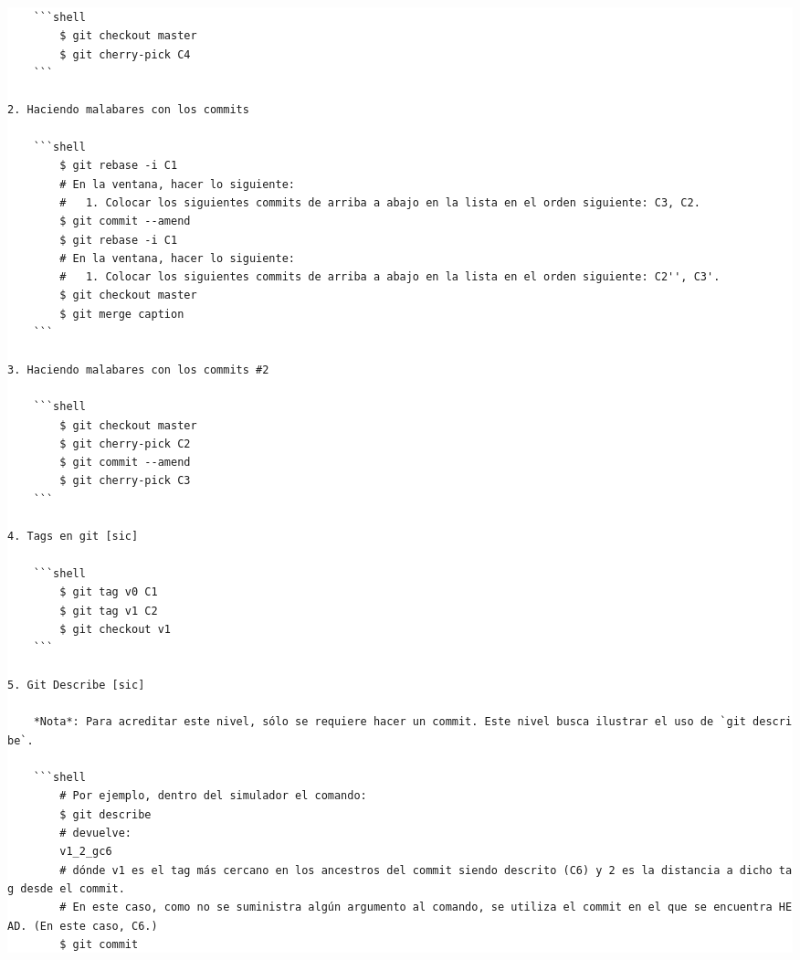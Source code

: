        ```shell
            $ git checkout master
            $ git cherry-pick C4
        ```

    2. Haciendo malabares con los commits

        ```shell
            $ git rebase -i C1
            # En la ventana, hacer lo siguiente:
            #   1. Colocar los siguientes commits de arriba a abajo en la lista en el orden siguiente: C3, C2.
            $ git commit --amend
            $ git rebase -i C1
            # En la ventana, hacer lo siguiente:
            #   1. Colocar los siguientes commits de arriba a abajo en la lista en el orden siguiente: C2'', C3'.
            $ git checkout master
            $ git merge caption
        ```

    3. Haciendo malabares con los commits #2

        ```shell
            $ git checkout master
            $ git cherry-pick C2
            $ git commit --amend
            $ git cherry-pick C3
        ```

    4. Tags en git [sic]

        ```shell
            $ git tag v0 C1
            $ git tag v1 C2
            $ git checkout v1
        ```

    5. Git Describe [sic]

        *Nota*: Para acreditar este nivel, sólo se requiere hacer un commit. Este nivel busca ilustrar el uso de `git describe`.

        ```shell
            # Por ejemplo, dentro del simulador el comando:
            $ git describe
            # devuelve:
            v1_2_gc6
            # dónde v1 es el tag más cercano en los ancestros del commit siendo descrito (C6) y 2 es la distancia a dicho tag desde el commit.
            # En este caso, como no se suministra algún argumento al comando, se utiliza el commit en el que se encuentra HEAD. (En este caso, C6.)
            $ git commit